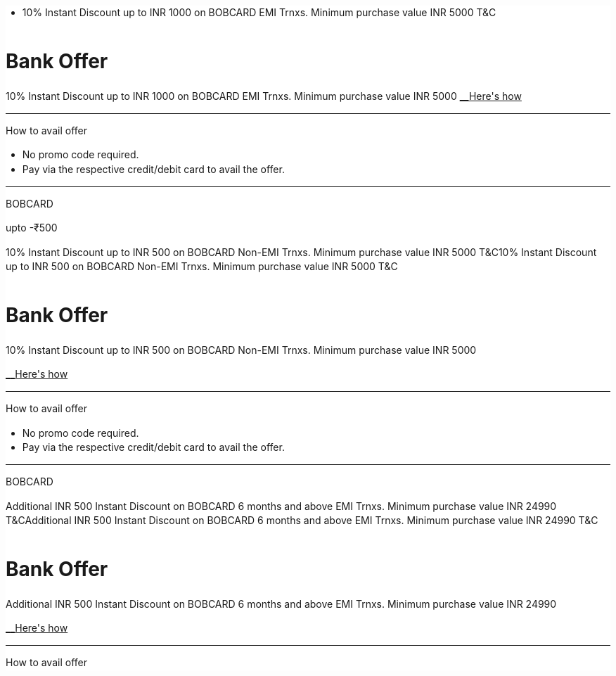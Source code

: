   * 10% Instant Discount up to INR 1000 on BOBCARD EMI Trnxs. Minimum purchase value INR 5000 T&C

#  Bank Offer

10% Instant Discount up to INR 1000 on BOBCARD EMI Trnxs. Minimum purchase
value INR 5000  [__Here's how](javascript:void\(0\))

* * *

How to avail offer

  * No promo code required.
  * Pay via the respective credit/debit card to avail the offer. 

  
  
* * *

BOBCARD

upto  -₹500

10% Instant Discount up to INR 500 on BOBCARD Non-EMI Trnxs. Minimum purchase
value INR 5000 T&C10% Instant Discount up to INR 500 on BOBCARD Non-EMI Trnxs.
Minimum purchase value INR 5000 T&C

#  Bank Offer

10% Instant Discount up to INR 500 on BOBCARD Non-EMI Trnxs. Minimum purchase
value INR 5000

[__Here's how](javascript:void\(0\))

* * *

How to avail offer

  * No promo code required.
  * Pay via the respective credit/debit card to avail the offer. 

* * *

BOBCARD

Additional INR 500 Instant Discount on BOBCARD 6 months and above EMI Trnxs.
Minimum purchase value INR 24990 T&CAdditional INR 500 Instant Discount on
BOBCARD 6 months and above EMI Trnxs. Minimum purchase value INR 24990 T&C

#  Bank Offer

Additional INR 500 Instant Discount on BOBCARD 6 months and above EMI Trnxs.
Minimum purchase value INR 24990

[__Here's how](javascript:void\(0\))

* * *

How to avail offer
